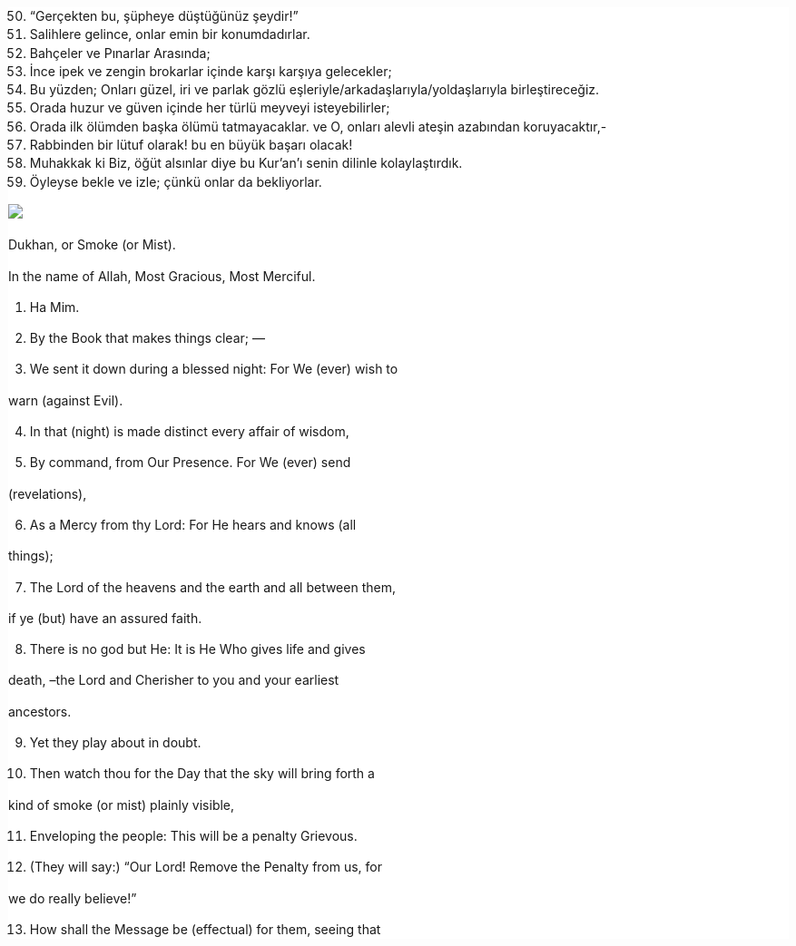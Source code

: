 50. “Gerçekten bu, şüpheye düştüğünüz şeydir!”
51. Salihlere gelince, onlar emin bir konumdadırlar.
52. Bahçeler ve Pınarlar Arasında;
53. İnce ipek ve zengin brokarlar içinde karşı karşıya gelecekler;
54. Bu yüzden; Onları güzel, iri ve parlak gözlü eşleriyle/arkadaşlarıyla/yoldaşlarıyla birleştireceğiz.
55. Orada huzur ve güven içinde her türlü meyveyi isteyebilirler;
56. Orada ilk ölümden başka ölümü tatmayacaklar. ve O, onları alevli ateşin azabından koruyacaktır,-
57. Rabbinden bir lütuf olarak! bu en büyük başarı olacak!
58. Muhakkak ki Biz, öğüt alsınlar diye bu Kur’an’ı senin dilinle kolaylaştırdık.
59. Öyleyse bekle ve izle; çünkü onlar da bekliyorlar.

![](https://blogger.googleusercontent.com/img/b/R29vZ2xl/AVvXsEju3HYwMxpR_7yuw5wgUcFfV9ybNjURcMHrFuDj5FhIFktHwTOTZSPSS2FiNIh4TXd9TLnz_7pzGitFf03Swb4egiLOdepEjQKE-MTvqwojMMqQ-rOw-4DaByx9RSqBiv63h5WNrHN_z9DlPB8NY784EgZtO4tWt8oIt6yqUdlC372PCsfabgTuUg77XK7d/s320/divider05.png)

[](https://www.blogger.com/blog/post/edit/5724704568349331251/4159398662905824848#)

Dukhan, or Smoke (or Mist). 

In the name of Allah, Most Gracious, Most Merciful.

1. Ha Mim.

2. By the Book that makes things clear; —

3. We sent it down during a blessed night: For We (ever) wish to

warn (against Evil).

4. In that (night) is made distinct every affair of wisdom,

5. By command, from Our Presence. For We (ever) send

(revelations),

6. As a Mercy from thy Lord: For He hears and knows (all

things);

7. The Lord of the heavens and the earth and all between them,

if ye (but) have an assured faith.

8. There is no god but He: It is He Who gives life and gives

death, –the Lord and Cherisher to you and your earliest

ancestors.

9. Yet they play about in doubt.

10. Then watch thou for the Day that the sky will bring forth a

kind of smoke (or mist) plainly visible,

11. Enveloping the people: This will be a penalty Grievous.

12. (They will say:) “Our Lord! Remove the Penalty from us, for

we do really believe!”

13. How shall the Message be (effectual) for them, seeing that
